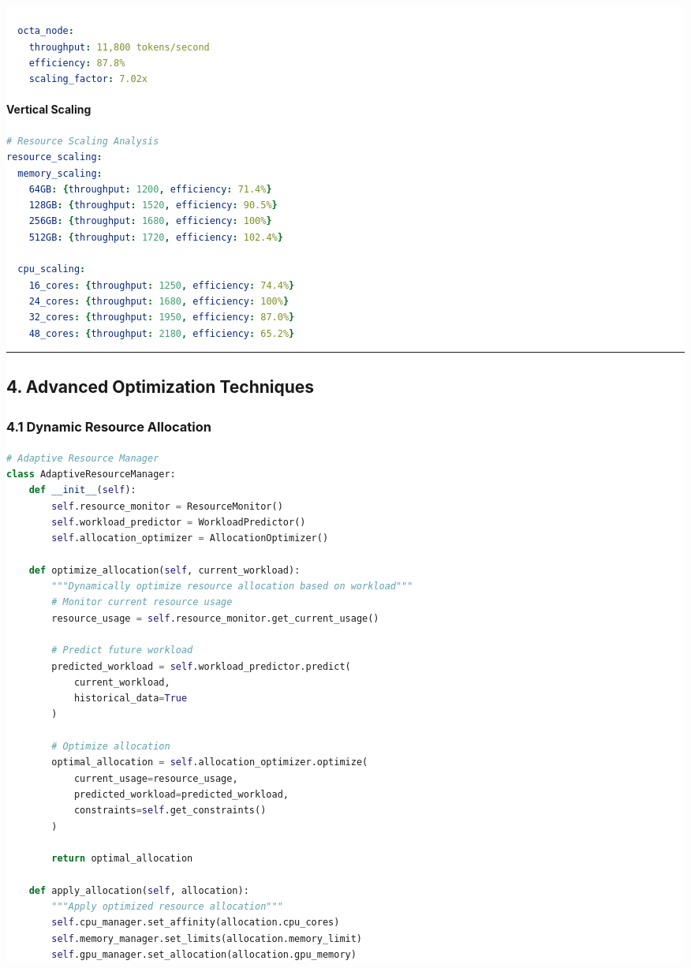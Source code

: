 ```yaml
  
  octa_node:
    throughput: 11,800 tokens/second
    efficiency: 87.8%
    scaling_factor: 7.02x
```

#### Vertical Scaling
```yaml
# Resource Scaling Analysis
resource_scaling:
  memory_scaling:
    64GB: {throughput: 1200, efficiency: 71.4%}
    128GB: {throughput: 1520, efficiency: 90.5%}
    256GB: {throughput: 1680, efficiency: 100%}
    512GB: {throughput: 1720, efficiency: 102.4%}
  
  cpu_scaling:
    16_cores: {throughput: 1250, efficiency: 74.4%}
    24_cores: {throughput: 1680, efficiency: 100%}
    32_cores: {throughput: 1950, efficiency: 87.0%}
    48_cores: {throughput: 2180, efficiency: 65.2%}
```

---

## 4. Advanced Optimization Techniques

### 4.1 Dynamic Resource Allocation
```python
# Adaptive Resource Manager
class AdaptiveResourceManager:
    def __init__(self):
        self.resource_monitor = ResourceMonitor()
        self.workload_predictor = WorkloadPredictor()
        self.allocation_optimizer = AllocationOptimizer()
    
    def optimize_allocation(self, current_workload):
        """Dynamically optimize resource allocation based on workload"""
        # Monitor current resource usage
        resource_usage = self.resource_monitor.get_current_usage()
        
        # Predict future workload
        predicted_workload = self.workload_predictor.predict(
            current_workload, 
            historical_data=True
        )
        
        # Optimize allocation
        optimal_allocation = self.allocation_optimizer.optimize(
            current_usage=resource_usage,
            predicted_workload=predicted_workload,
            constraints=self.get_constraints()
        )
        
        return optimal_allocation
    
    def apply_allocation(self, allocation):
        """Apply optimized resource allocation"""
        self.cpu_manager.set_affinity(allocation.cpu_cores)
        self.memory_manager.set_limits(allocation.memory_limit)
        self.gpu_manager.set_allocation(allocation.gpu_memory)
```

